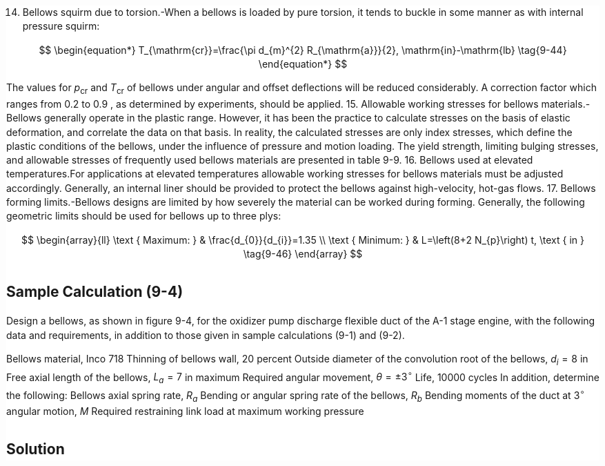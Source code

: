 14. Bellows squirm due to torsion.-When a bellows is loaded by pure torsion, it tends to buckle in some manner as with internal pressure squirm:

$$
\begin{equation*}
T_{\mathrm{cr}}=\frac{\pi d_{m}^{2} R_{\mathrm{a}}}{2}, \mathrm{in}-\mathrm{lb} \tag{9-44}
\end{equation*}
$$

The values for $p_{\mathrm{cr}}$ and $T_{\mathrm{cr}}$ of bellows under angular and offset deflections will be reduced considerably. A correction factor which ranges from 0.2 to 0.9 , as determined by experiments, should be applied.
15. Allowable working stresses for bellows materials.-Bellows generally operate in the plastic range. However, it has been the practice to calculate stresses on the basis of elastic deformation, and correlate the data on that basis. In reality, the calculated stresses are only index stresses, which define the plastic conditions of the bellows, under the influence of pressure and motion loading. The yield strength, limiting bulging stresses, and allowable stresses of frequently used bellows materials are presented in table 9-9.
16. Bellows used at elevated temperatures.For applications at elevated temperatures allowable working stresses for bellows materials must be adjusted accordingly. Generally, an internal liner should be provided to protect the bellows against high-velocity, hot-gas flows.
17. Bellows forming limits.-Bellows designs are limited by how severely the material can be worked during forming. Generally, the following geometric limits should be used for bellows up to three plys:

$$
\begin{array}{ll}
\text { Maximum: } & \frac{d_{0}}{d_{i}}=1.35 \\
\text { Minimum: } & L=\left(8+2 N_{p}\right) t, \text { in } \tag{9-46}
\end{array}
$$

## Sample Calculation (9-4)

Design a bellows, as shown in figure 9-4, for the oxidizer pump discharge flexible duct of the A-1 stage engine, with the following data and requirements, in addition to those given in sample calculations (9-1) and (9-2).

Bellows material, Inco 718
Thinning of bellows wall, 20 percent
Outside diameter of the convolution root of the bellows, $d_{i}=8$ in
Free axial length of the bellows, $L_{a}=7$ in maximum
Required angular movement, $\theta= \pm 3^{\circ}$
Life, 10000 cycles
In addition, determine the following:
Bellows axial spring rate, $R_{a}$
Bending or angular spring rate of the bellows, $R_{b}$
Bending moments of the duct at $3^{\circ}$ angular motion, $M$
Required restraining link load at maximum working pressure

## Solution
